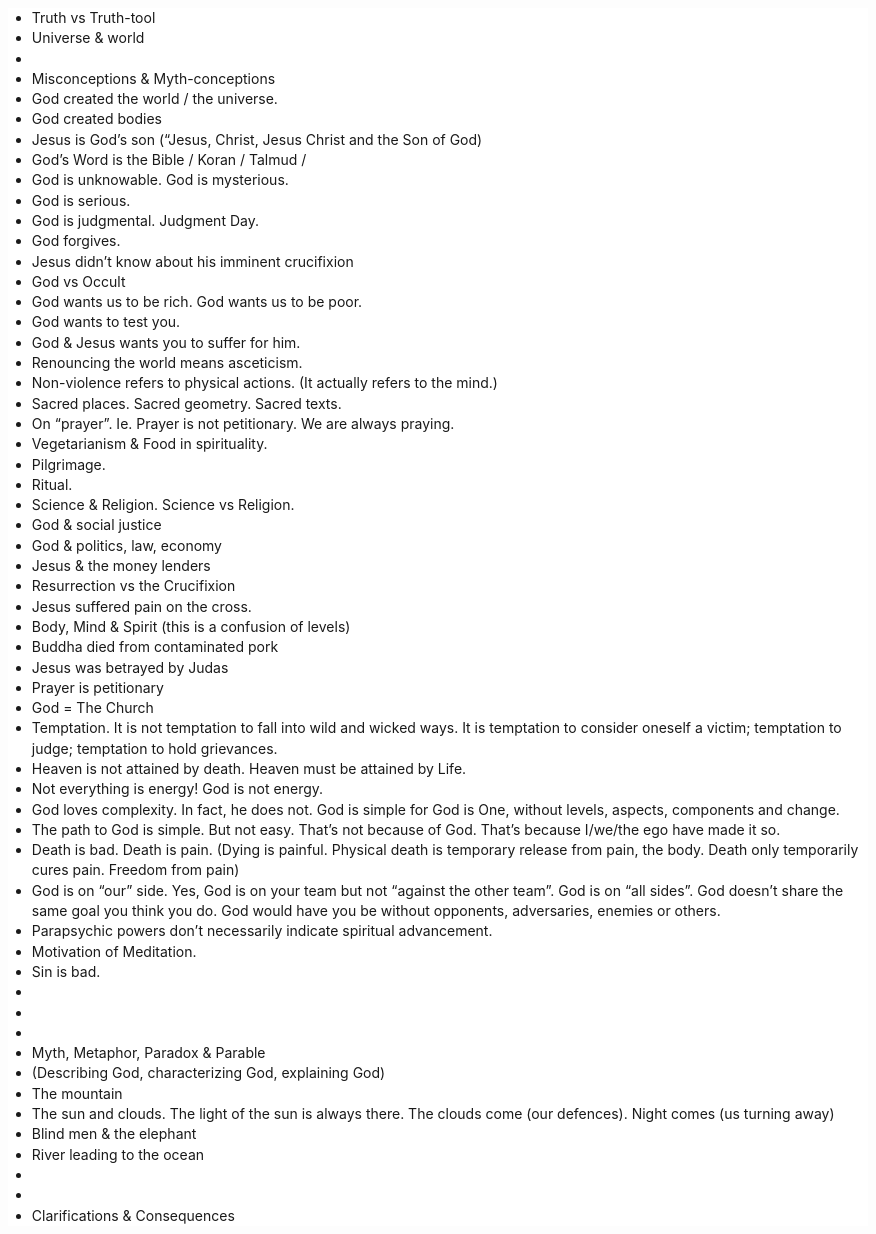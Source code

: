 - Truth vs Truth-tool
- Universe & world
-
- Misconceptions & Myth-conceptions
- God created the world / the universe.
- God created bodies
- Jesus is God’s son (“Jesus, Christ, Jesus Christ and the Son of God)
- God’s Word is the Bible / Koran / Talmud /
- God is unknowable. God is mysterious.
- God is serious.
- God is judgmental. Judgment Day.
- God forgives.
- Jesus didn’t know about his imminent crucifixion
- God vs Occult
- God wants us to be rich. God wants us to be poor.
- God wants to test you.
- God & Jesus wants you to suffer for him.
- Renouncing the world means asceticism.
- Non-violence refers to physical actions. (It actually refers to the mind.)
- Sacred places. Sacred geometry. Sacred texts.
- On “prayer”. Ie. Prayer is not petitionary. We are always praying.
- Vegetarianism & Food in spirituality.
- Pilgrimage.
- Ritual.
- Science & Religion. Science vs Religion.
- God & social justice
- God & politics, law, economy
- Jesus & the money lenders
- Resurrection vs the Crucifixion
- Jesus suffered pain on the cross.
- Body, Mind & Spirit (this is a confusion of levels)
- Buddha died from contaminated pork
- Jesus was betrayed by Judas
- Prayer is petitionary
- God = The Church
- Temptation. It is not temptation to fall into wild and wicked ways. It is temptation to consider oneself a victim; temptation to judge; temptation to hold grievances.
- Heaven is not attained by death. Heaven must be attained by Life.
- Not everything is energy! God is not energy.
- God loves complexity. In fact, he does not. God is simple for God is One, without levels, aspects, components and change.
- The path to God is simple. But not easy. That’s not because of God. That’s because I/we/the ego have made it so.
- Death is bad. Death is pain. (Dying is painful. Physical death is temporary release from pain, the body. Death only temporarily cures pain. Freedom from pain)
- God is on “our” side. Yes, God is on your team but not “against the other team”. God is on “all sides”. God doesn’t share the same goal you think you do. God would have you be without opponents, adversaries, enemies or others.
- Parapsychic powers don’t necessarily indicate spiritual advancement.
- Motivation of Meditation.
- Sin is bad.
-
-
-
- Myth, Metaphor, Paradox & Parable
- (Describing God, characterizing God, explaining God)
- The mountain
- The sun and clouds. The light of the sun is always there. The clouds come (our defences). Night comes (us turning away)
- Blind men & the elephant
- River leading to the ocean
-
-
- Clarifications & Consequences
